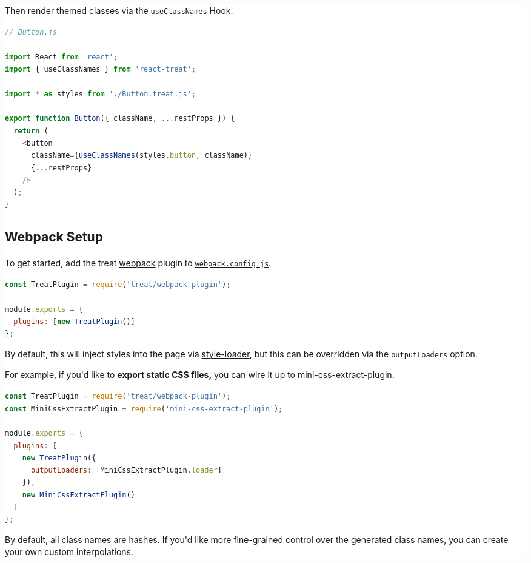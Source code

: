 Then render themed classes via the [`useClassNames` Hook.](#useclassnames)

```js
// Button.js

import React from 'react';
import { useClassNames } from 'react-treat';

import * as styles from './Button.treat.js';

export function Button({ className, ...restProps }) {
  return (
    <button
      className={useClassNames(styles.button, className)}
      {...restProps}
    />
  );
}
```

## Webpack Setup

To get started, add the treat [webpack](https://webpack.js.org/) plugin to [`webpack.config.js`](https://webpack.js.org/concepts/configuration).

```js
const TreatPlugin = require('treat/webpack-plugin');

module.exports = {
  plugins: [new TreatPlugin()]
};
```

By default, this will inject styles into the page via [style-loader](https://github.com/webpack-contrib/style-loader), but this can be overridden via the `outputLoaders` option.

For example, if you'd like to **export static CSS files,** you can wire it up to [mini-css-extract-plugin](https://github.com/webpack-contrib/mini-css-extract-plugin).

```js
const TreatPlugin = require('treat/webpack-plugin');
const MiniCssExtractPlugin = require('mini-css-extract-plugin');

module.exports = {
  plugins: [
    new TreatPlugin({
      outputLoaders: [MiniCssExtractPlugin.loader]
    }),
    new MiniCssExtractPlugin()
  ]
};
```

By default, all class names are hashes. If you'd like more fine-grained control over the generated class names, you can create your own [custom interpolations](https://github.com/webpack/loader-utils#interpolatename).
